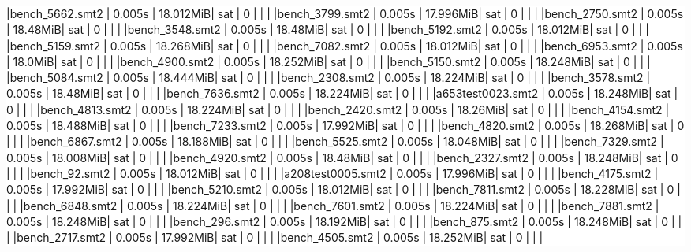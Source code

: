 |bench_5662.smt2                                              |    0.005s | 18.012MiB| sat | 0 |  |  |
|bench_3799.smt2                                              |    0.005s | 17.996MiB| sat | 0 |  |  |
|bench_2750.smt2                                              |    0.005s | 18.48MiB| sat | 0 |  |  |
|bench_3548.smt2                                              |    0.005s | 18.48MiB| sat | 0 |  |  |
|bench_5192.smt2                                              |    0.005s | 18.012MiB| sat | 0 |  |  |
|bench_5159.smt2                                              |    0.005s | 18.268MiB| sat | 0 |  |  |
|bench_7082.smt2                                              |    0.005s | 18.012MiB| sat | 0 |  |  |
|bench_6953.smt2                                              |    0.005s | 18.0MiB| sat | 0 |  |  |
|bench_4900.smt2                                              |    0.005s | 18.252MiB| sat | 0 |  |  |
|bench_5150.smt2                                              |    0.005s | 18.248MiB| sat | 0 |  |  |
|bench_5084.smt2                                              |    0.005s | 18.444MiB| sat | 0 |  |  |
|bench_2308.smt2                                              |    0.005s | 18.224MiB| sat | 0 |  |  |
|bench_3578.smt2                                              |    0.005s | 18.48MiB| sat | 0 |  |  |
|bench_7636.smt2                                              |    0.005s | 18.224MiB| sat | 0 |  |  |
|a653test0023.smt2                                            |    0.005s | 18.248MiB| sat | 0 |  |  |
|bench_4813.smt2                                              |    0.005s | 18.224MiB| sat | 0 |  |  |
|bench_2420.smt2                                              |    0.005s | 18.26MiB| sat | 0 |  |  |
|bench_4154.smt2                                              |    0.005s | 18.488MiB| sat | 0 |  |  |
|bench_7233.smt2                                              |    0.005s | 17.992MiB| sat | 0 |  |  |
|bench_4820.smt2                                              |    0.005s | 18.268MiB| sat | 0 |  |  |
|bench_6867.smt2                                              |    0.005s | 18.188MiB| sat | 0 |  |  |
|bench_5525.smt2                                              |    0.005s | 18.048MiB| sat | 0 |  |  |
|bench_7329.smt2                                              |    0.005s | 18.008MiB| sat | 0 |  |  |
|bench_4920.smt2                                              |    0.005s | 18.48MiB| sat | 0 |  |  |
|bench_2327.smt2                                              |    0.005s | 18.248MiB| sat | 0 |  |  |
|bench_92.smt2                                                |    0.005s | 18.012MiB| sat | 0 |  |  |
|a208test0005.smt2                                            |    0.005s | 17.996MiB| sat | 0 |  |  |
|bench_4175.smt2                                              |    0.005s | 17.992MiB| sat | 0 |  |  |
|bench_5210.smt2                                              |    0.005s | 18.012MiB| sat | 0 |  |  |
|bench_7811.smt2                                              |    0.005s | 18.228MiB| sat | 0 |  |  |
|bench_6848.smt2                                              |    0.005s | 18.224MiB| sat | 0 |  |  |
|bench_7601.smt2                                              |    0.005s | 18.224MiB| sat | 0 |  |  |
|bench_7881.smt2                                              |    0.005s | 18.248MiB| sat | 0 |  |  |
|bench_296.smt2                                               |    0.005s | 18.192MiB| sat | 0 |  |  |
|bench_875.smt2                                               |    0.005s | 18.248MiB| sat | 0 |  |  |
|bench_2717.smt2                                              |    0.005s | 17.992MiB| sat | 0 |  |  |
|bench_4505.smt2                                              |    0.005s | 18.252MiB| sat | 0 |  |  |